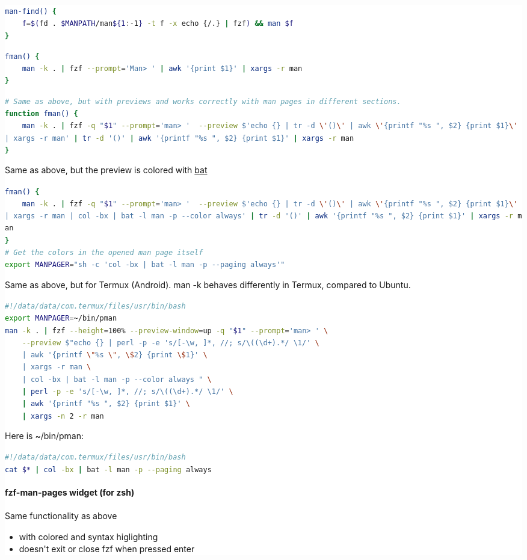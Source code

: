 ```sh
man-find() {
    f=$(fd . $MANPATH/man${1:-1} -t f -x echo {/.} | fzf) && man $f
}
```

```sh
fman() {
    man -k . | fzf --prompt='Man> ' | awk '{print $1}' | xargs -r man
}
```

```sh
# Same as above, but with previews and works correctly with man pages in different sections.
function fman() {
    man -k . | fzf -q "$1" --prompt='man> '  --preview $'echo {} | tr -d \'()\' | awk \'{printf "%s ", $2} {print $1}\' | xargs -r man' | tr -d '()' | awk '{printf "%s ", $2} {print $1}' | xargs -r man
}
```

Same as above, but the preview is colored with [bat](https://github.com/sharkdp/bat)
```sh
fman() {
    man -k . | fzf -q "$1" --prompt='man> '  --preview $'echo {} | tr -d \'()\' | awk \'{printf "%s ", $2} {print $1}\' | xargs -r man | col -bx | bat -l man -p --color always' | tr -d '()' | awk '{printf "%s ", $2} {print $1}' | xargs -r man
}
# Get the colors in the opened man page itself
export MANPAGER="sh -c 'col -bx | bat -l man -p --paging always'"
```

Same as above, but for Termux (Android). man -k behaves differently in Termux, compared to Ubuntu.
```sh
#!/data/data/com.termux/files/usr/bin/bash
export MANPAGER=~/bin/pman
man -k . | fzf --height=100% --preview-window=up -q "$1" --prompt='man> ' \
    --preview $"echo {} | perl -p -e 's/[-\w, ]*, //; s/\((\d+).*/ \1/' \
    | awk '{printf \"%s \", \$2} {print \$1}' \
    | xargs -r man \
    | col -bx | bat -l man -p --color always " \
    | perl -p -e 's/[-\w, ]*, //; s/\((\d+).*/ \1/' \
    | awk '{printf "%s ", $2} {print $1}' \
    | xargs -n 2 -r man
```
Here is ~/bin/pman:
```sh
#!/data/data/com.termux/files/usr/bin/bash
cat $* | col -bx | bat -l man -p --paging always
```

#### fzf-man-pages widget (for zsh)
Same functionality as above 
- with colored and syntax higlighting 
- doesn't exit or close fzf when pressed enter
